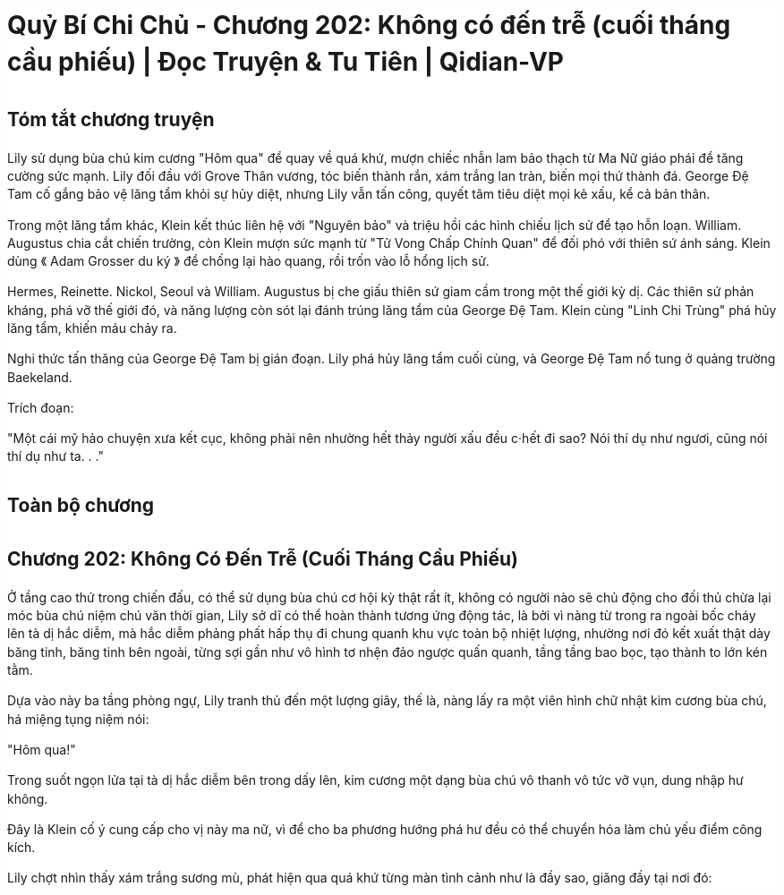 # Quỷ Bí Chi Chủ - Chương 202: Không có đến trễ (cuối tháng cầu phiếu) | Đọc Truyện & Tu Tiên | Qidian-VP



## Tóm tắt chương truyện

Lily sử dụng bùa chú kim cương "Hôm qua" để quay về quá khứ, mượn chiếc nhẫn lam bảo thạch từ Ma Nữ giáo phái để tăng cường sức mạnh. Lily đối đầu với Grove Thân vương, tóc biến thành rắn, xám trắng lan tràn, biến mọi thứ thành đá. George Đệ Tam cố gắng bảo vệ lăng tẩm khỏi sự hủy diệt, nhưng Lily vẫn tấn công, quyết tâm tiêu diệt mọi kẻ xấu, kể cả bản thân.

Trong một lăng tẩm khác, Klein kết thúc liên hệ với "Nguyên bảo" và triệu hồi các hình chiếu lịch sử để tạo hỗn loạn. William. Augustus chia cắt chiến trường, còn Klein mượn sức mạnh từ "Tử Vong Chấp Chính Quan" để đối phó với thiên sứ ánh sáng. Klein dùng 《 Adam Grosser du ký 》 để chống lại hào quang, rồi trốn vào lỗ hổng lịch sử.

Hermes, Reinette. Nickol, Seoul và William. Augustus bị che giấu thiên sứ giam cầm trong một thế giới kỳ dị. Các thiên sứ phản kháng, phá vỡ thế giới đó, và năng lượng còn sót lại đánh trúng lăng tẩm của George Đệ Tam. Klein cùng "Linh Chi Trùng" phá hủy lăng tẩm, khiến máu chảy ra.

Nghi thức tấn thăng của George Đệ Tam bị gián đoạn. Lily phá hủy lăng tẩm cuối cùng, và George Đệ Tam nổ tung ở quảng trường Baekeland.

Trích đoạn:

"Một cái mỹ hảo chuyện xưa kết cục, không phải nên nhường hết thảy người xấu đều c·hết đi sao? Nói thí dụ như ngươi, cũng nói thí dụ như ta. . ."


## Toàn bộ chương

## Chương 202: Không Có Đến Trễ (Cuối Tháng Cầu Phiếu)

Ở tầng cao thứ trong chiến đấu, có thể sử dụng bùa chú cơ hội kỳ thật rất ít, không có người nào sẽ chủ động cho đối thủ chừa lại móc bùa chú niệm chú văn thời gian, Lily sở dĩ có thể hoàn thành tương ứng động tác, là bởi vì nàng từ trong ra ngoài bốc cháy lên tà dị hắc diễm, mà hắc diễm phảng phất hấp thụ đi chung quanh khu vực toàn bộ nhiệt lượng, nhường nơi đó kết xuất thật dày băng tinh, băng tinh bên ngoài, từng sợi gần như vô hình tơ nhện đảo ngược quấn quanh, tầng tầng bao bọc, tạo thành to lớn kén tằm.

Dựa vào này ba tầng phòng ngự, Lily tranh thủ đến một lượng giây, thế là, nàng lấy ra một viên hình chữ nhật kim cương bùa chú, há miệng tụng niệm nói:

"Hôm qua!"

Trong suốt ngọn lửa tại tà dị hắc diễm bên trong dấy lên, kim cương một dạng bùa chú vô thanh vô tức vỡ vụn, dung nhập hư không.

Đây là Klein cố ý cung cấp cho vị này ma nữ, vì để cho ba phương hướng phá hư đều có thể chuyển hóa làm chủ yếu điểm công kích.

Lily chợt nhìn thấy xám trắng sương mù, phát hiện qua quá khứ từng màn tình cảnh như là đầy sao, giăng đầy tại nơi đó:
